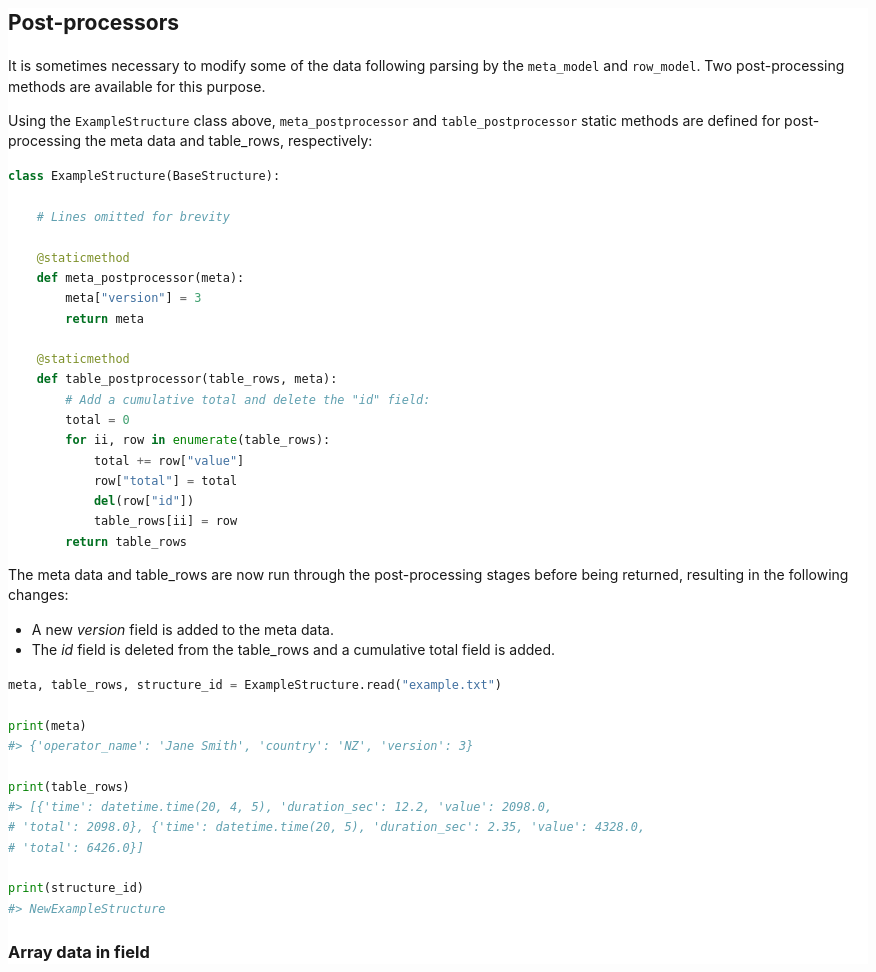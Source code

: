 
## Post-processors

It is sometimes necessary to modify some of the data following parsing by the `meta_model` and `row_model`. Two post-processing methods are available for this purpose.

Using the `ExampleStructure` class above, `meta_postprocessor` and `table_postprocessor` static methods are defined for post-processing the meta data and table_rows, respectively:

```python
class ExampleStructure(BaseStructure):

    # Lines omitted for brevity

    @staticmethod
    def meta_postprocessor(meta):
        meta["version"] = 3
        return meta

    @staticmethod
    def table_postprocessor(table_rows, meta):
        # Add a cumulative total and delete the "id" field:
        total = 0
        for ii, row in enumerate(table_rows):
            total += row["value"]
            row["total"] = total
            del(row["id"])
            table_rows[ii] = row
        return table_rows
```

The meta data and table_rows are now run through the post-processing stages before being returned, resulting in the following changes:

 - A new *version* field is added to the meta data.
 - The *id* field is deleted from the table_rows and a cumulative total field is added.

```python
meta, table_rows, structure_id = ExampleStructure.read("example.txt")

print(meta)
#> {'operator_name': 'Jane Smith', 'country': 'NZ', 'version': 3}

print(table_rows)
#> [{'time': datetime.time(20, 4, 5), 'duration_sec': 12.2, 'value': 2098.0,
# 'total': 2098.0}, {'time': datetime.time(20, 5), 'duration_sec': 2.35, 'value': 4328.0,
# 'total': 6426.0}]

print(structure_id)
#> NewExampleStructure
```

### Array data in field
